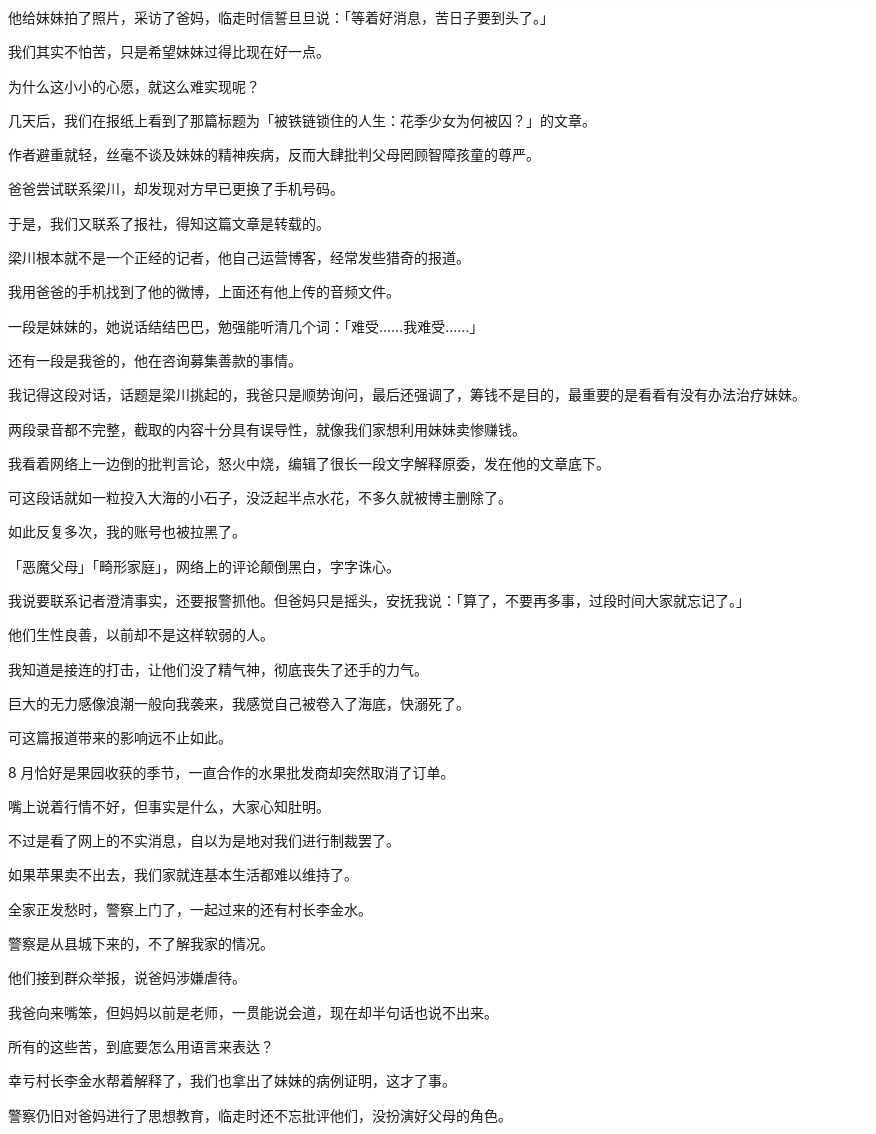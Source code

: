 他给妹妹拍了照片，采访了爸妈，临走时信誓旦旦说：「等着好消息，苦日子要到头了。」

我们其实不怕苦，只是希望妹妹过得比现在好一点。

为什么这小小的心愿，就这么难实现呢？

几天后，我们在报纸上看到了那篇标题为「被铁链锁住的人生：花季少女为何被囚？」的文章。

作者避重就轻，丝毫不谈及妹妹的精神疾病，反而大肆批判父母罔顾智障孩童的尊严。

爸爸尝试联系梁川，却发现对方早已更换了手机号码。

于是，我们又联系了报社，得知这篇文章是转载的。

梁川根本就不是一个正经的记者，他自己运营博客，经常发些猎奇的报道。

我用爸爸的手机找到了他的微博，上面还有他上传的音频文件。

一段是妹妹的，她说话结结巴巴，勉强能听清几个词：「难受……我难受……」

还有一段是我爸的，他在咨询募集善款的事情。

我记得这段对话，话题是梁川挑起的，我爸只是顺势询问，最后还强调了，筹钱不是目的，最重要的是看看有没有办法治疗妹妹。

两段录音都不完整，截取的内容十分具有误导性，就像我们家想利用妹妹卖惨赚钱。

我看着网络上一边倒的批判言论，怒火中烧，编辑了很长一段文字解释原委，发在他的文章底下。

可这段话就如一粒投入大海的小石子，没泛起半点水花，不多久就被博主删除了。

如此反复多次，我的账号也被拉黑了。

「恶魔父母」「畸形家庭」，网络上的评论颠倒黑白，字字诛心。

我说要联系记者澄清事实，还要报警抓他。但爸妈只是摇头，安抚我说：「算了，不要再多事，过段时间大家就忘记了。」

他们生性良善，以前却不是这样软弱的人。

我知道是接连的打击，让他们没了精气神，彻底丧失了还手的力气。

巨大的无力感像浪潮一般向我袭来，我感觉自己被卷入了海底，快溺死了。

可这篇报道带来的影响远不止如此。

8 月恰好是果园收获的季节，一直合作的水果批发商却突然取消了订单。

嘴上说着行情不好，但事实是什么，大家心知肚明。

不过是看了网上的不实消息，自以为是地对我们进行制裁罢了。

如果苹果卖不出去，我们家就连基本生活都难以维持了。

全家正发愁时，警察上门了，一起过来的还有村长李金水。

警察是从县城下来的，不了解我家的情况。

他们接到群众举报，说爸妈涉嫌虐待。

我爸向来嘴笨，但妈妈以前是老师，一贯能说会道，现在却半句话也说不出来。

所有的这些苦，到底要怎么用语言来表达？

幸亏村长李金水帮着解释了，我们也拿出了妹妹的病例证明，这才了事。

警察仍旧对爸妈进行了思想教育，临走时还不忘批评他们，没扮演好父母的角色。
